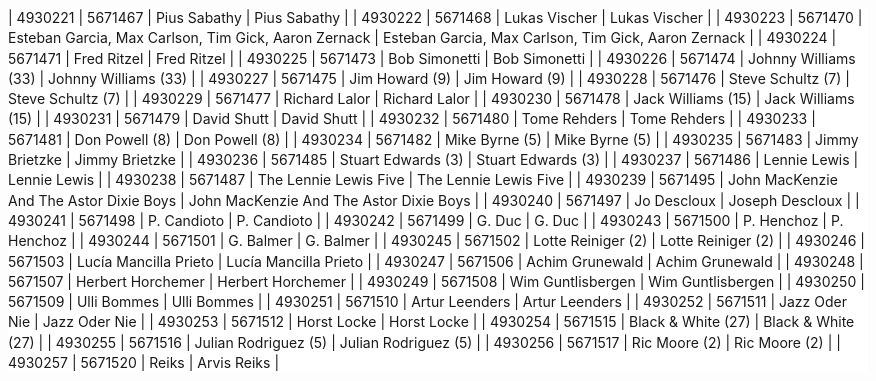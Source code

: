 | 4930221 | 5671467 | Pius Sabathy | Pius Sabathy |
| 4930222 | 5671468 | Lukas Vischer | Lukas Vischer |
| 4930223 | 5671470 | Esteban Garcia, Max Carlson, Tim Gick, Aaron Zernack | Esteban Garcia, Max Carlson, Tim Gick, Aaron Zernack |
| 4930224 | 5671471 | Fred Ritzel | Fred Ritzel |
| 4930225 | 5671473 | Bob Simonetti | Bob Simonetti |
| 4930226 | 5671474 | Johnny Williams (33) | Johnny Williams (33) |
| 4930227 | 5671475 | Jim Howard (9) | Jim Howard (9) |
| 4930228 | 5671476 | Steve Schultz (7) | Steve Schultz (7) |
| 4930229 | 5671477 | Richard Lalor | Richard Lalor |
| 4930230 | 5671478 | Jack Williams (15) | Jack Williams (15) |
| 4930231 | 5671479 | David Shutt | David Shutt |
| 4930232 | 5671480 | Tome Rehders | Tome Rehders |
| 4930233 | 5671481 | Don Powell (8) | Don Powell (8) |
| 4930234 | 5671482 | Mike Byrne (5) | Mike Byrne (5) |
| 4930235 | 5671483 | Jimmy Brietzke | Jimmy Brietzke |
| 4930236 | 5671485 | Stuart Edwards (3) | Stuart Edwards (3) |
| 4930237 | 5671486 | Lennie Lewis | Lennie Lewis |
| 4930238 | 5671487 | The Lennie Lewis Five | The Lennie Lewis Five |
| 4930239 | 5671495 | John MacKenzie And The Astor Dixie Boys | John MacKenzie And The Astor Dixie Boys |
| 4930240 | 5671497 | Jo Descloux | Joseph Descloux |
| 4930241 | 5671498 | P. Candioto | P. Candioto |
| 4930242 | 5671499 | G. Duc | G. Duc |
| 4930243 | 5671500 | P. Henchoz | P. Henchoz |
| 4930244 | 5671501 | G. Balmer | G. Balmer |
| 4930245 | 5671502 | Lotte Reiniger (2) | Lotte Reiniger (2) |
| 4930246 | 5671503 | Lucía Mancilla Prieto | Lucía Mancilla Prieto |
| 4930247 | 5671506 | Achim Grunewald | Achim Grunewald |
| 4930248 | 5671507 | Herbert Horchemer | Herbert Horchemer |
| 4930249 | 5671508 | Wim Guntlisbergen | Wim Guntlisbergen |
| 4930250 | 5671509 | Ulli Bommes | Ulli Bommes |
| 4930251 | 5671510 | Artur Leenders | Artur Leenders |
| 4930252 | 5671511 | Jazz Oder Nie | Jazz Oder Nie |
| 4930253 | 5671512 | Horst Locke | Horst Locke |
| 4930254 | 5671515 | Black & White (27) | Black & White (27) |
| 4930255 | 5671516 | Julian Rodriguez (5) | Julian Rodriguez (5) |
| 4930256 | 5671517 | Ric Moore (2) | Ric Moore (2) |
| 4930257 | 5671520 | Reiks | Arvis Reiks |